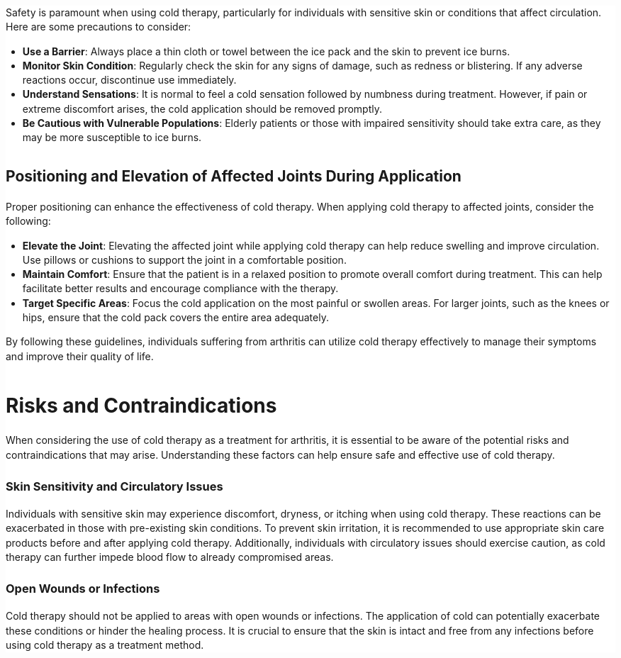 Safety is paramount when using cold therapy, particularly for individuals with sensitive skin or conditions that affect circulation. Here are some precautions to consider:

- **Use a Barrier**: Always place a thin cloth or towel between the ice pack and the skin to prevent ice burns.
- **Monitor Skin Condition**: Regularly check the skin for any signs of damage, such as redness or blistering. If any adverse reactions occur, discontinue use immediately.
- **Understand Sensations**: It is normal to feel a cold sensation followed by numbness during treatment. However, if pain or extreme discomfort arises, the cold application should be removed promptly.
- **Be Cautious with Vulnerable Populations**: Elderly patients or those with impaired sensitivity should take extra care, as they may be more susceptible to ice burns.

## Positioning and Elevation of Affected Joints During Application

Proper positioning can enhance the effectiveness of cold therapy. When applying cold therapy to affected joints, consider the following:

- **Elevate the Joint**: Elevating the affected joint while applying cold therapy can help reduce swelling and improve circulation. Use pillows or cushions to support the joint in a comfortable position.
- **Maintain Comfort**: Ensure that the patient is in a relaxed position to promote overall comfort during treatment. This can help facilitate better results and encourage compliance with the therapy.
- **Target Specific Areas**: Focus the cold application on the most painful or swollen areas. For larger joints, such as the knees or hips, ensure that the cold pack covers the entire area adequately.

By following these guidelines, individuals suffering from arthritis can utilize cold therapy effectively to manage their symptoms and improve their quality of life.

# Risks and Contraindications

When considering the use of cold therapy as a treatment for arthritis, it is essential to be aware of the potential risks and contraindications that may arise. Understanding these factors can help ensure safe and effective use of cold therapy.

### Skin Sensitivity and Circulatory Issues

Individuals with sensitive skin may experience discomfort, dryness, or itching when using cold therapy. These reactions can be exacerbated in those with pre-existing skin conditions. To prevent skin irritation, it is recommended to use appropriate skin care products before and after applying cold therapy. Additionally, individuals with circulatory issues should exercise caution, as cold therapy can further impede blood flow to already compromised areas.

### Open Wounds or Infections

Cold therapy should not be applied to areas with open wounds or infections. The application of cold can potentially exacerbate these conditions or hinder the healing process. It is crucial to ensure that the skin is intact and free from any infections before using cold therapy as a treatment method.
